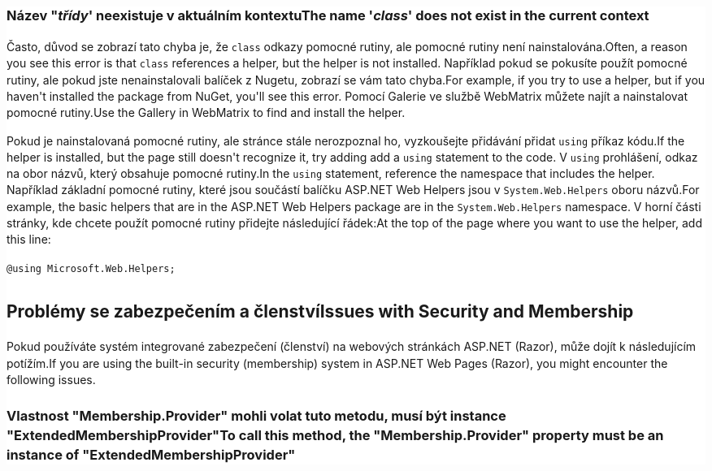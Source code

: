 ### <a name="the-name-class-does-not-exist-in-the-current-context"></a><span data-ttu-id="76c00-154">Název "*třídy*' neexistuje v aktuálním kontextu</span><span class="sxs-lookup"><span data-stu-id="76c00-154">The name '*class*' does not exist in the current context</span></span>

<span data-ttu-id="76c00-155">Často, důvod se zobrazí tato chyba je, že `class` odkazy pomocné rutiny, ale pomocné rutiny není nainstalována.</span><span class="sxs-lookup"><span data-stu-id="76c00-155">Often, a reason you see this error is that `class` references a helper, but the helper is not installed.</span></span> <span data-ttu-id="76c00-156">Například pokud se pokusíte použít pomocné rutiny, ale pokud jste nenainstalovali balíček z Nugetu, zobrazí se vám tato chyba.</span><span class="sxs-lookup"><span data-stu-id="76c00-156">For example, if you try to use a helper, but if you haven't installed the package from NuGet, you'll see this error.</span></span> <span data-ttu-id="76c00-157">Pomocí Galerie ve službě WebMatrix můžete najít a nainstalovat pomocné rutiny.</span><span class="sxs-lookup"><span data-stu-id="76c00-157">Use the Gallery in WebMatrix to find and install the helper.</span></span>

<span data-ttu-id="76c00-158">Pokud je nainstalovaná pomocné rutiny, ale stránce stále nerozpoznal ho, vyzkoušejte přidávání přidat `using` příkaz kódu.</span><span class="sxs-lookup"><span data-stu-id="76c00-158">If the helper is installed, but the page still doesn't recognize it, try adding add a `using` statement to the code.</span></span> <span data-ttu-id="76c00-159">V `using` prohlášení, odkaz na obor názvů, který obsahuje pomocné rutiny.</span><span class="sxs-lookup"><span data-stu-id="76c00-159">In the `using` statement, reference the namespace that includes the helper.</span></span> <span data-ttu-id="76c00-160">Například základní pomocné rutiny, které jsou součástí balíčku ASP.NET Web Helpers jsou v `System.Web.Helpers` oboru názvů.</span><span class="sxs-lookup"><span data-stu-id="76c00-160">For example, the basic helpers that are in the ASP.NET Web Helpers package are in the `System.Web.Helpers` namespace.</span></span> <span data-ttu-id="76c00-161">V horní části stránky, kde chcete použít pomocné rutiny přidejte následující řádek:</span><span class="sxs-lookup"><span data-stu-id="76c00-161">At the top of the page where you want to use the helper, add this line:</span></span>

`@using Microsoft.Web.Helpers;`

<a id="membership"></a>
## <a name="issues-with-security-and-membership"></a><span data-ttu-id="76c00-162">Problémy se zabezpečením a členství</span><span class="sxs-lookup"><span data-stu-id="76c00-162">Issues with Security and Membership</span></span>

<span data-ttu-id="76c00-163">Pokud používáte systém integrované zabezpečení (členství) na webových stránkách ASP.NET (Razor), může dojít k následujícím potížím.</span><span class="sxs-lookup"><span data-stu-id="76c00-163">If you are using the built-in security (membership) system in ASP.NET Web Pages (Razor), you might encounter the following issues.</span></span>

### <a name="to-call-this-method-the-membershipprovider-property-must-be-an-instance-of-extendedmembershipprovider"></a><span data-ttu-id="76c00-164">Vlastnost "Membership.Provider" mohli volat tuto metodu, musí být instance "ExtendedMembershipProvider"</span><span class="sxs-lookup"><span data-stu-id="76c00-164">To call this method, the "Membership.Provider" property must be an instance of "ExtendedMembershipProvider"</span></span>
